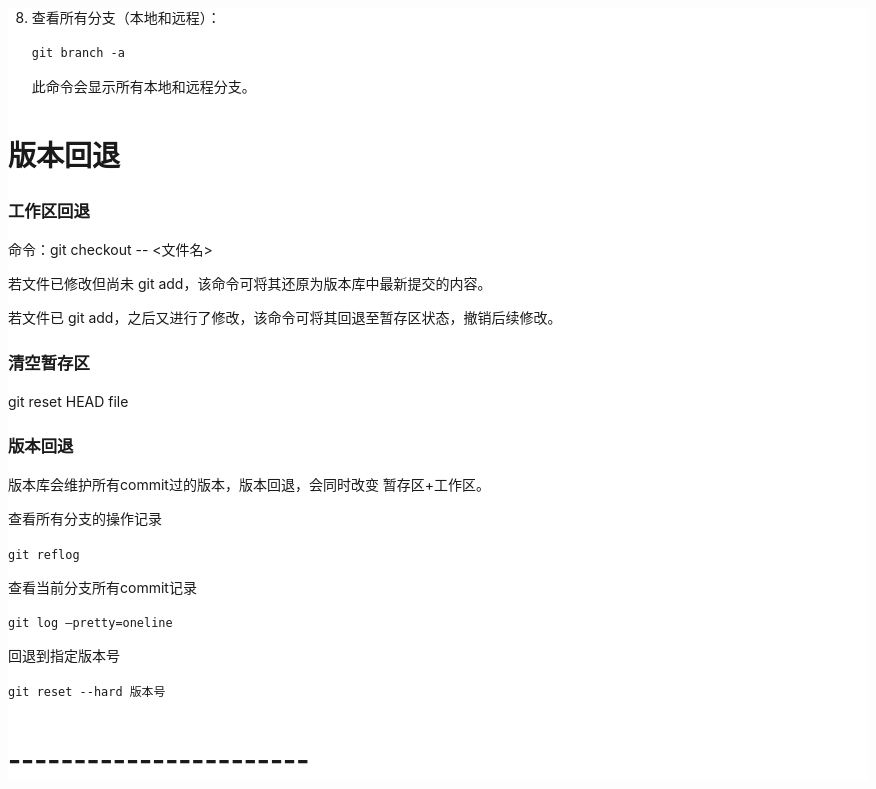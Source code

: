    

8. 查看所有分支（本地和远程）：

   ```
   git branch -a
   ```

   此命令会显示所有本地和远程分支。



# 版本回退

### 工作区回退

命令：git checkout -- <文件名>

若文件已修改但尚未 git add，该命令可将其还原为版本库中最新提交的内容。

若文件已 git add，之后又进行了修改，该命令可将其回退至暂存区状态，撤销后续修改。



### 清空暂存区

git reset HEAD file



### 版本回退

版本库会维护所有commit过的版本，版本回退，会同时改变 暂存区+工作区。



查看所有分支的操作记录

```
git reflog 
```



查看当前分支所有commit记录

```
git log –pretty=oneline
```



回退到指定版本号

```
git reset --hard 版本号 
```



# -----------------------



